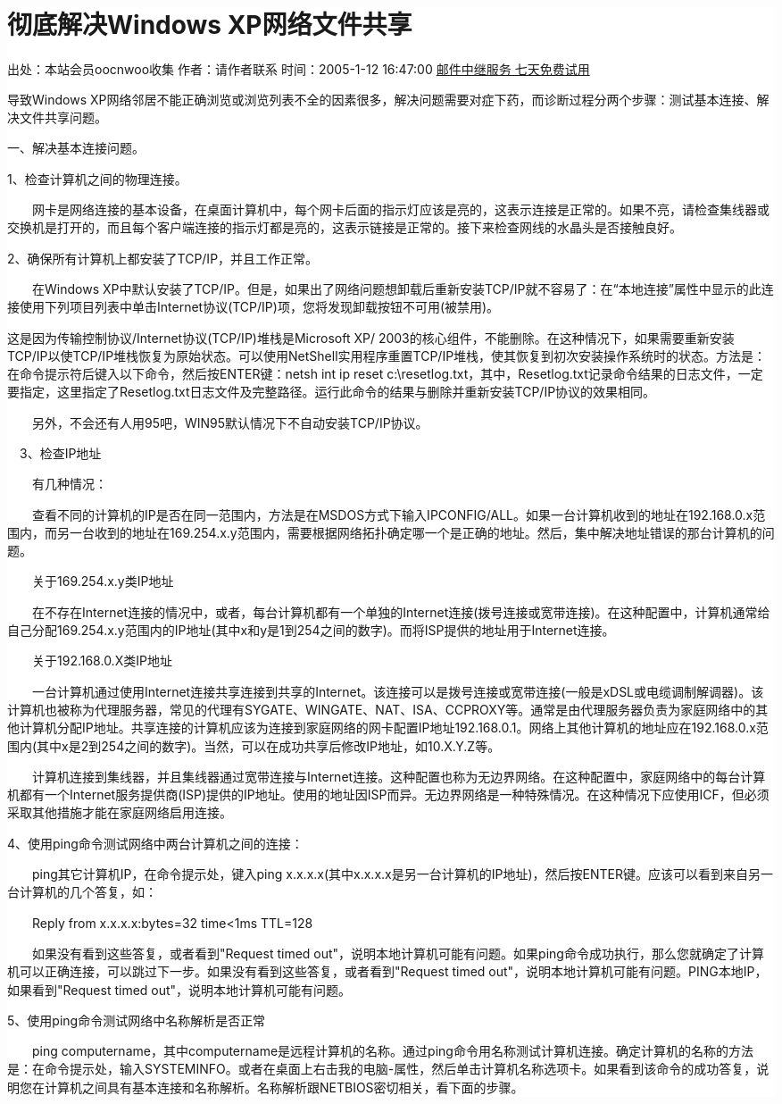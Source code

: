 # 彻底解决Windows XP网络文件共享

出处：本站会员oocnwoo收集 作者：请作者联系 时间：2005-1-12 16:47:00
[邮件中继服务 七天免费试用](http://www.5dmail.com.cn/services/relay.html)



导致Windows XP网络邻居不能正确浏览或浏览列表不全的因素很多，解决问题需要对症下药，而诊断过程分两个步骤：测试基本连接、解决文件共享问题。

一、解决基本连接问题。

1、检查计算机之间的物理连接。

　　网卡是网络连接的基本设备，在桌面计算机中，每个网卡后面的指示灯应该是亮的，这表示连接是正常的。如果不亮，请检查集线器或交换机是打开的，而且每个客户端连接的指示灯都是亮的，这表示链接是正常的。接下来检查网线的水晶头是否接触良好。

2、确保所有计算机上都安装了TCP/IP，并且工作正常。

　　在Windows XP中默认安装了TCP/IP。但是，如果出了网络问题想卸载后重新安装TCP/IP就不容易了：在“本地连接”属性中显示的此连接使用下列项目列表中单击Internet协议(TCP/IP)项，您将发现卸载按钮不可用(被禁用)。

这是因为传输控制协议/Internet协议(TCP/IP)堆栈是Microsoft XP/ 2003的核心组件，不能删除。在这种情况下，如果需要重新安装TCP/IP以使TCP/IP堆栈恢复为原始状态。可以使用NetShell实用程序重置TCP/IP堆栈，使其恢复到初次安装操作系统时的状态。方法是：在命令提示符后键入以下命令，然后按ENTER键：netsh int ip reset c:\resetlog.txt，其中，Resetlog.txt记录命令结果的日志文件，一定要指定，这里指定了Resetlog.txt日志文件及完整路径。运行此命令的结果与删除并重新安装TCP/IP协议的效果相同。

　　另外，不会还有人用95吧，WIN95默认情况下不自动安装TCP/IP协议。

　3、检查IP地址

　　有几种情况：

　　查看不同的计算机的IP是否在同一范围内，方法是在MSDOS方式下输入IPCONFIG/ALL。如果一台计算机收到的地址在192.168.0.x范围内，而另一台收到的地址在169.254.x.y范围内，需要根据网络拓扑确定哪一个是正确的地址。然后，集中解决地址错误的那台计算机的问题。

　　关于169.254.x.y类IP地址

　　在不存在Internet连接的情况中，或者，每台计算机都有一个单独的Internet连接(拨号连接或宽带连接)。在这种配置中，计算机通常给自己分配169.254.x.y范围内的IP地址(其中x和y是1到254之间的数字)。而将ISP提供的地址用于Internet连接。

　　关于192.168.0.X类IP地址

　　一台计算机通过使用Internet连接共享连接到共享的Internet。该连接可以是拨号连接或宽带连接(一般是xDSL或电缆调制解调器)。该计算机也被称为代理服务器，常见的代理有SYGATE、WINGATE、NAT、ISA、CCPROXY等。通常是由代理服务器负责为家庭网络中的其他计算机分配IP地址。共享连接的计算机应该为连接到家庭网络的网卡配置IP地址192.168.0.1。网络上其他计算机的地址应在192.168.0.x范围内(其中x是2到254之间的数字)。当然，可以在成功共享后修改IP地址，如10.X.Y.Z等。

　　计算机连接到集线器，并且集线器通过宽带连接与Internet连接。这种配置也称为无边界网络。在这种配置中，家庭网络中的每台计算机都有一个Internet服务提供商(ISP)提供的IP地址。使用的地址因ISP而异。无边界网络是一种特殊情况。在这种情况下应使用ICF，但必须采取其他措施才能在家庭网络启用连接。

4、使用ping命令测试网络中两台计算机之间的连接：

　　ping其它计算机IP，在命令提示处，键入ping x.x.x.x(其中x.x.x.x是另一台计算机的IP地址)，然后按ENTER键。应该可以看到来自另一台计算机的几个答复，如：

　　Reply from x.x.x.x:bytes=32 time<1ms TTL=128

　　如果没有看到这些答复，或者看到"Request timed out"，说明本地计算机可能有问题。如果ping命令成功执行，那么您就确定了计算机可以正确连接，可以跳过下一步。如果没有看到这些答复，或者看到"Request timed out"，说明本地计算机可能有问题。PING本地IP，如果看到"Request timed out"，说明本地计算机可能有问题。

5、使用ping命令测试网络中名称解析是否正常

　　ping computername，其中computername是远程计算机的名称。通过ping命令用名称测试计算机连接。确定计算机的名称的方法是：在命令提示处，输入SYSTEMINFO。或者在桌面上右击我的电脑-属性，然后单击计算机名称选项卡。如果看到该命令的成功答复，说明您在计算机之间具有基本连接和名称解析。名称解析跟NETBIOS密切相关，看下面的步骤。

